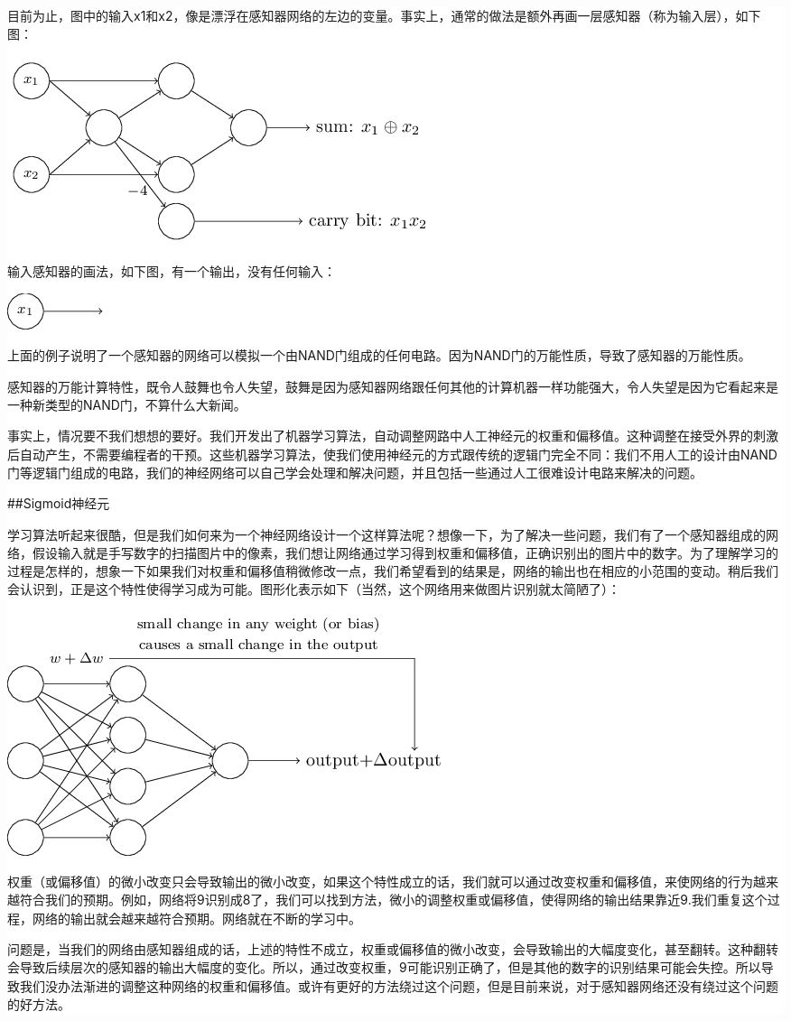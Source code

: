 目前为止，图中的输入x1和x2，像是漂浮在感知器网络的左边的变量。事实上，通常的做法是额外再画一层感知器（称为输入层），如下图：

![](./chap1/tikz6.png)

输入感知器的画法，如下图，有一个输出，没有任何输入： 

![](./chap1/tikz7.png)

上面的例子说明了一个感知器的网络可以模拟一个由NAND门组成的任何电路。因为NAND门的万能性质，导致了感知器的万能性质。


感知器的万能计算特性，既令人鼓舞也令人失望，鼓舞是因为感知器网络跟任何其他的计算机器一样功能强大，令人失望是因为它看起来是一种新类型的NAND门，不算什么大新闻。

事实上，情况要不我们想想的要好。我们开发出了机器学习算法，自动调整网路中人工神经元的权重和偏移值。这种调整在接受外界的刺激后自动产生，不需要编程者的干预。这些机器学习算法，使我们使用神经元的方式跟传统的逻辑门完全不同：我们不用人工的设计由NAND门等逻辑门组成的电路，我们的神经网络可以自己学会处理和解决问题，并且包括一些通过人工很难设计电路来解决的问题。


##Sigmoid神经元

学习算法听起来很酷，但是我们如何来为一个神经网络设计一个这样算法呢？想像一下，为了解决一些问题，我们有了一个感知器组成的网络，假设输入就是手写数字的扫描图片中的像素，我们想让网络通过学习得到权重和偏移值，正确识别出的图片中的数字。为了理解学习的过程是怎样的，想象一下如果我们对权重和偏移值稍微修改一点，我们希望看到的结果是，网络的输出也在相应的小范围的变动。稍后我们会认识到，正是这个特性使得学习成为可能。图形化表示如下（当然，这个网络用来做图片识别就太简陋了）：

![](./chap1/tikz8.png)

权重（或偏移值）的微小改变只会导致输出的微小改变，如果这个特性成立的话，我们就可以通过改变权重和偏移值，来使网络的行为越来越符合我们的预期。例如，网络将9识别成8了，我们可以找到方法，微小的调整权重或偏移值，使得网络的输出结果靠近9.我们重复这个过程，网络的输出就会越来越符合预期。网络就在不断的学习中。

问题是，当我们的网络由感知器组成的话，上述的特性不成立，权重或偏移值的微小改变，会导致输出的大幅度变化，甚至翻转。这种翻转会导致后续层次的感知器的输出大幅度的变化。所以，通过改变权重，9可能识别正确了，但是其他的数字的识别结果可能会失控。所以导致我们没办法渐进的调整这种网络的权重和偏移值。或许有更好的方法绕过这个问题，但是目前来说，对于感知器网络还没有绕过这个问题的好方法。
